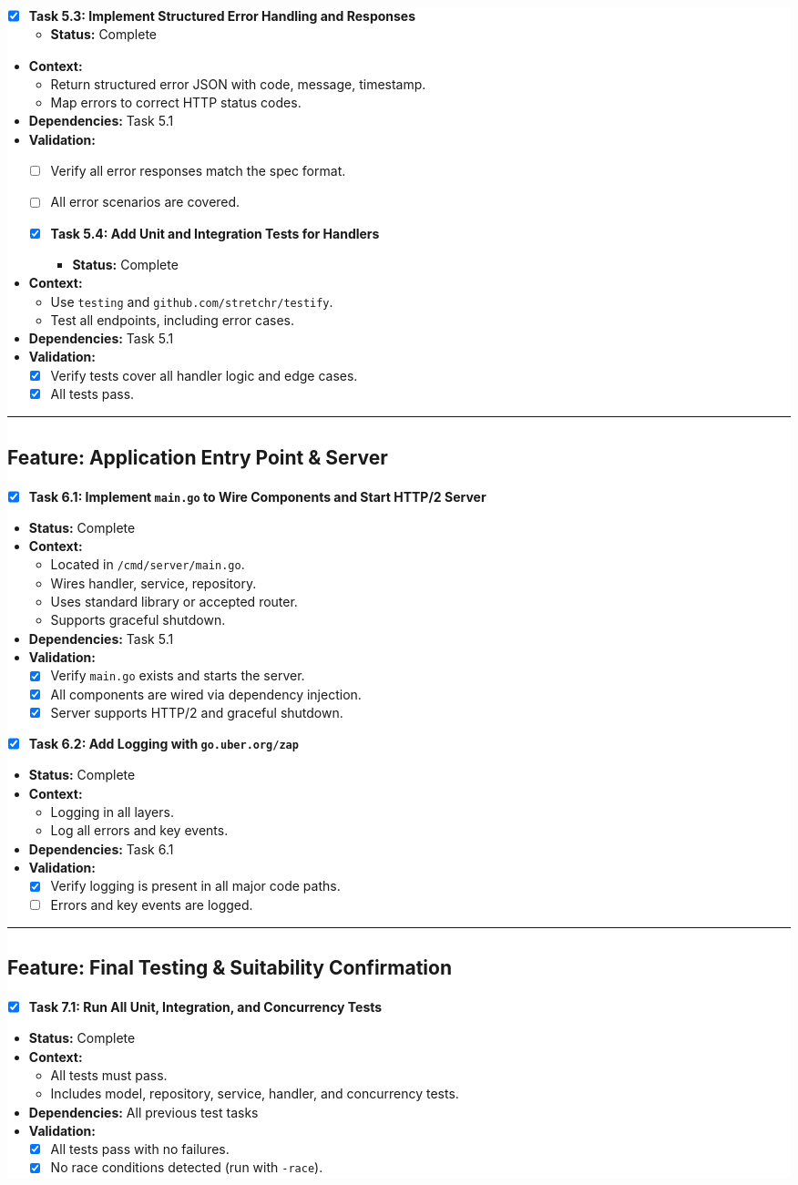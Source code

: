   - [x] **Task 5.3: Implement Structured Error Handling and Responses**
    - **Status:** Complete
- **Context:**
  - Return structured error JSON with code, message, timestamp.
  - Map errors to correct HTTP status codes.
- **Dependencies:** Task 5.1
- **Validation:**
  - [ ] Verify all error responses match the spec format.
  - [ ] All error scenarios are covered.

  - [x] **Task 5.4: Add Unit and Integration Tests for Handlers**
    - **Status:** Complete
- **Context:**
  - Use `testing` and `github.com/stretchr/testify`.
  - Test all endpoints, including error cases.
- **Dependencies:** Task 5.1
- **Validation:**
  - [x] Verify tests cover all handler logic and edge cases.
  - [x] All tests pass.

---

## Feature: Application Entry Point & Server

- [x] **Task 6.1: Implement `main.go` to Wire Components and Start HTTP/2 Server**
- **Status:** Complete
- **Context:**
  - Located in `/cmd/server/main.go`.
  - Wires handler, service, repository.
  - Uses standard library or accepted router.
  - Supports graceful shutdown.
- **Dependencies:** Task 5.1
- **Validation:**
  - [x] Verify `main.go` exists and starts the server.
  - [x] All components are wired via dependency injection.
  - [x] Server supports HTTP/2 and graceful shutdown.

- [x] **Task 6.2: Add Logging with `go.uber.org/zap`**
- **Status:** Complete
- **Context:**
  - Logging in all layers.
  - Log all errors and key events.
- **Dependencies:** Task 6.1
- **Validation:**
  - [x] Verify logging is present in all major code paths.
  - [ ] Errors and key events are logged.

---

## Feature: Final Testing & Suitability Confirmation

- [x] **Task 7.1: Run All Unit, Integration, and Concurrency Tests**
- **Status:** Complete
- **Context:**
  - All tests must pass.
  - Includes model, repository, service, handler, and concurrency tests.
- **Dependencies:** All previous test tasks
- **Validation:**
  - [x] All tests pass with no failures.
  - [x] No race conditions detected (run with `-race`).
